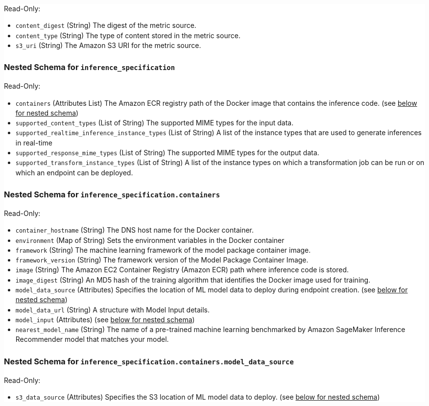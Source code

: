 Read-Only:

- `content_digest` (String) The digest of the metric source.
- `content_type` (String) The type of content stored in the metric source.
- `s3_uri` (String) The Amazon S3 URI for the metric source.




<a id="nestedatt--inference_specification"></a>
### Nested Schema for `inference_specification`

Read-Only:

- `containers` (Attributes List) The Amazon ECR registry path of the Docker image that contains the inference code. (see [below for nested schema](#nestedatt--inference_specification--containers))
- `supported_content_types` (List of String) The supported MIME types for the input data.
- `supported_realtime_inference_instance_types` (List of String) A list of the instance types that are used to generate inferences in real-time
- `supported_response_mime_types` (List of String) The supported MIME types for the output data.
- `supported_transform_instance_types` (List of String) A list of the instance types on which a transformation job can be run or on which an endpoint can be deployed.

<a id="nestedatt--inference_specification--containers"></a>
### Nested Schema for `inference_specification.containers`

Read-Only:

- `container_hostname` (String) The DNS host name for the Docker container.
- `environment` (Map of String) Sets the environment variables in the Docker container
- `framework` (String) The machine learning framework of the model package container image.
- `framework_version` (String) The framework version of the Model Package Container Image.
- `image` (String) The Amazon EC2 Container Registry (Amazon ECR) path where inference code is stored.
- `image_digest` (String) An MD5 hash of the training algorithm that identifies the Docker image used for training.
- `model_data_source` (Attributes) Specifies the location of ML model data to deploy during endpoint creation. (see [below for nested schema](#nestedatt--inference_specification--containers--model_data_source))
- `model_data_url` (String) A structure with Model Input details.
- `model_input` (Attributes) (see [below for nested schema](#nestedatt--inference_specification--containers--model_input))
- `nearest_model_name` (String) The name of a pre-trained machine learning benchmarked by Amazon SageMaker Inference Recommender model that matches your model.

<a id="nestedatt--inference_specification--containers--model_data_source"></a>
### Nested Schema for `inference_specification.containers.model_data_source`

Read-Only:

- `s3_data_source` (Attributes) Specifies the S3 location of ML model data to deploy. (see [below for nested schema](#nestedatt--inference_specification--containers--model_data_source--s3_data_source))
